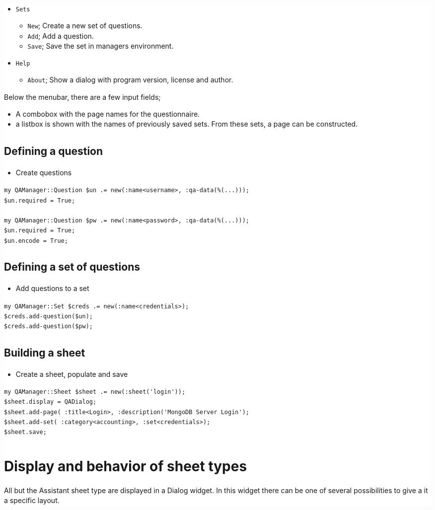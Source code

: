 * `Sets`
  * `New`; Create a new set of questions.
  * `Add`; Add a question.
  * `Save`; Save the set in managers environment.

* `Help`
  * `About`; Show a dialog with program version, license and author.

Below the menubar, there are a few input fields;
* A combobox with the page names for the questionnaire.
* a listbox is shown with the names of previously saved sets. From these sets, a page can be constructed.



## Defining a question

* Create questions
```
my QAManager::Question $un .= new(:name<username>, :qa-data(%(...)));
$un.required = True;

my QAManager::Question $pw .= new(:name<password>, :qa-data(%(...)));
$un.required = True;
$un.encode = True;
```

## Defining a set of questions

* Add questions to a set
```
my QAManager::Set $creds .= new(:name<credentials>);
$creds.add-question($un);
$creds.add-question($pw);
```



## Building a sheet
* Create a sheet, populate and save
```
my QAManager::Sheet $sheet .= new(:sheet('login'));
$sheet.display = QADialog;
$sheet.add-page( :title<Login>, :description('MongoDB Server Login');
$sheet.add-set( :category<accounting>, :set<credentials>);
$sheet.save;
```





# Display and behavior of sheet types

All but the Assistant sheet type are displayed in a Dialog widget. In this widget there can be one of several possibilities to give a it a specific layout.
